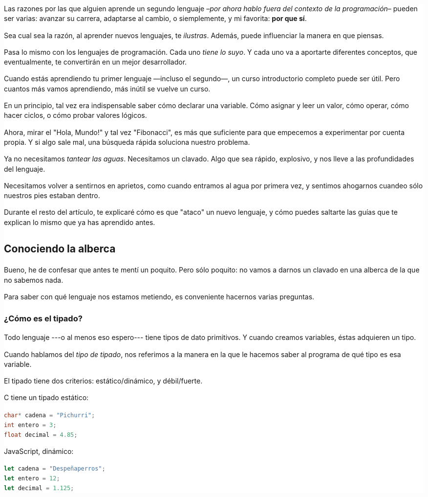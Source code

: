 Las razones por las que alguien aprende un segundo lenguaje *–por ahora hablo fuera del contexto de la programación–* pueden ser varias: avanzar su carrera, adaptarse al cambio, o siemplemente, y mi favorita: **por que sí**.

Sea cual sea la razón, al aprender nuevos lenguajes, te *ilustras*. Además, puede influenciar la manera en que piensas.

Pasa lo mismo con los lenguajes de programación. Cada uno *tiene lo suyo*. Y cada uno va a aportarte diferentes conceptos, que eventualmente, te convertirán en un mejor desarrollador.

Cuando estás aprendiendo tu primer lenguaje —incluso el segundo—, un curso introductorio completo puede ser útil. Pero cuantos más vamos aprendiendo, más inútil se vuelve un curso.

En un principio, tal vez era indispensable saber cómo declarar una variable. Cómo asignar y leer un valor, cómo operar, cómo hacer ciclos, o cómo probar valores lógicos.

Ahora, mirar el "Hola, Mundo!" y tal vez "Fibonacci", es más que suficiente para que empecemos a experimentar por cuenta propia. Y si algo sale mal, una búsqueda rápida soluciona nuestro problema.

Ya no necesitamos *tantear las aguas*. Necesitamos un clavado. Algo que sea rápido, explosivo, y nos lleve a las profundidades del lenguaje.

Necesitamos volver a sentirnos en aprietos, como cuando entramos al agua por primera vez, y sentimos ahogarnos cuandeo sólo nuestros pies estaban dentro.

Durante el resto del artículo, te explicaré cómo es que "ataco" un nuevo lenguaje, y cómo puedes saltarte las guías que te explican lo mismo que ya has aprendido antes.

## Conociendo la alberca

Bueno, he de confesar que antes te mentí un poquito. Pero sólo poquito: no vamos a darnos un clavado en una alberca de la que no sabemos nada.

Para saber con qué lenguaje nos estamos metiendo, es conveniente hacernos varias preguntas.

### ¿Cómo es el tipado?

Todo lenguaje ---o al menos eso espero--- tiene tipos de dato primitivos. Y cuando creamos variables, éstas adquieren un tipo. 

Cuando hablamos del *tipo de tipado*, nos referimos a la manera en la que le hacemos saber al programa de qué tipo es esa variable.

El tipado tiene dos criterios: estático/dinámico, y débil/fuerte.

C tiene un tipado estático:

```c
char* cadena = "Pichurri";
int entero = 3;
float decimal = 4.85;
```

JavaScript, dinámico:

```javascript
let cadena = "Despeñaperros";
let entero = 12;
let decimal = 1.125;
```
